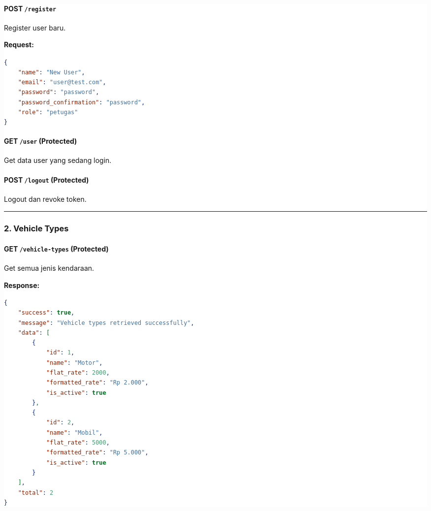 #### **POST** `/register`

Register user baru.

**Request:**

```json
{
    "name": "New User",
    "email": "user@test.com",
    "password": "password",
    "password_confirmation": "password",
    "role": "petugas"
}
```

#### **GET** `/user` (Protected)

Get data user yang sedang login.

#### **POST** `/logout` (Protected)

Logout dan revoke token.

---

### **2. Vehicle Types**

#### **GET** `/vehicle-types` (Protected)

Get semua jenis kendaraan.

**Response:**

```json
{
    "success": true,
    "message": "Vehicle types retrieved successfully",
    "data": [
        {
            "id": 1,
            "name": "Motor",
            "flat_rate": 2000,
            "formatted_rate": "Rp 2.000",
            "is_active": true
        },
        {
            "id": 2,
            "name": "Mobil",
            "flat_rate": 5000,
            "formatted_rate": "Rp 5.000",
            "is_active": true
        }
    ],
    "total": 2
}
```
